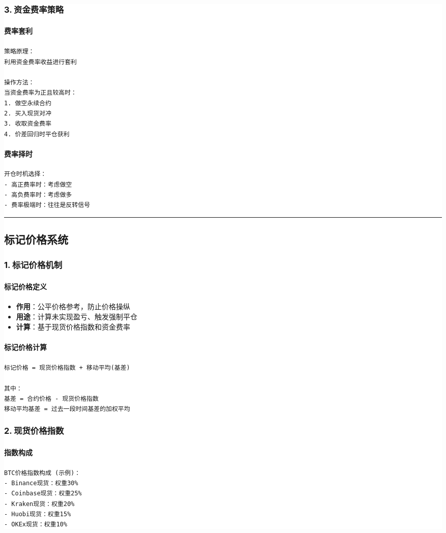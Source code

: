 ### 3. 资金费率策略

#### 费率套利
```
策略原理：
利用资金费率收益进行套利

操作方法：
当资金费率为正且较高时：
1. 做空永续合约
2. 买入现货对冲
3. 收取资金费率
4. 价差回归时平仓获利
```

#### 费率择时
```
开仓时机选择：
- 高正费率时：考虑做空
- 高负费率时：考虑做多
- 费率极端时：往往是反转信号
```

---

## 标记价格系统

### 1. 标记价格机制

#### 标记价格定义
- **作用**：公平价格参考，防止价格操纵
- **用途**：计算未实现盈亏、触发强制平仓
- **计算**：基于现货价格指数和资金费率

#### 标记价格计算
```
标记价格 = 现货价格指数 + 移动平均(基差)

其中：
基差 = 合约价格 - 现货价格指数
移动平均基差 = 过去一段时间基差的加权平均
```

### 2. 现货价格指数

#### 指数构成
```
BTC价格指数构成 (示例)：
- Binance现货：权重30%
- Coinbase现货：权重25%
- Kraken现货：权重20%
- Huobi现货：权重15%
- OKEx现货：权重10%
```
